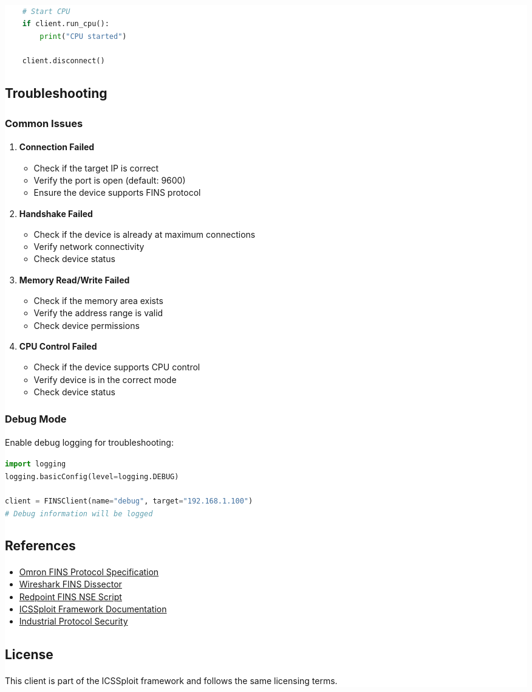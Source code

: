 ```python
    # Start CPU
    if client.run_cpu():
        print("CPU started")
    
    client.disconnect()
```

## Troubleshooting

### Common Issues

1. **Connection Failed**
   - Check if the target IP is correct
   - Verify the port is open (default: 9600)
   - Ensure the device supports FINS protocol

2. **Handshake Failed**
   - Check if the device is already at maximum connections
   - Verify network connectivity
   - Check device status

3. **Memory Read/Write Failed**
   - Check if the memory area exists
   - Verify the address range is valid
   - Check device permissions

4. **CPU Control Failed**
   - Check if the device supports CPU control
   - Verify device is in the correct mode
   - Check device status

### Debug Mode

Enable debug logging for troubleshooting:

```python
import logging
logging.basicConfig(level=logging.DEBUG)

client = FINSClient(name="debug", target="192.168.1.100")
# Debug information will be logged
```

## References

- [Omron FINS Protocol Specification](https://www.omron.com/global/en/solutions/automation/network/)
- [Wireshark FINS Dissector](https://github.com/wireshark/wireshark/blob/master/epan/dissectors/packet-omron-fins.c)
- [Redpoint FINS NSE Script](https://github.com/digitalbond/Redpoint/blob/master/omrontcp-info.nse)
- [ICSSploit Framework Documentation](https://github.com/nopgadget/icssploit)
- [Industrial Protocol Security](https://github.com/Orange-Cyberdefense/awesome-industrial-protocols)

## License

This client is part of the ICSSploit framework and follows the same licensing terms.
